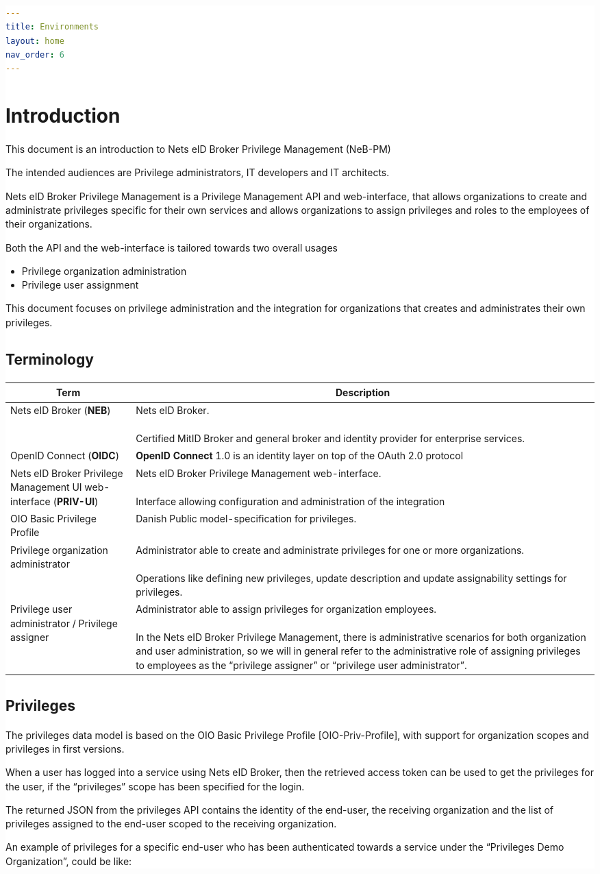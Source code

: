 ```yaml
---
title: Environments
layout: home
nav_order: 6
---
```


# Introduction
This document is an introduction to Nets eID Broker Privilege Management (NeB-PM)

The intended audiences are Privilege administrators, IT developers and IT architects.

Nets eID Broker Privilege Management is a Privilege Management API and web-interface, that allows organizations to create and administrate privileges specific for their own services and allows organizations to assign privileges and roles to the employees of their organizations.

Both the API and the web-interface is tailored towards two overall usages

- Privilege organization administration
- Privilege user assignment

This document focuses on privilege administration and the integration for organizations that creates and administrates their own privileges.
## Terminology

| **Term** | **Description** |
| --- | --- |
| Nets eID Broker (**NEB**) | Nets eID Broker.<br><br>Certified MitID Broker and general broker and identity provider for enterprise services. |
| OpenID Connect (**OIDC**) | **OpenID Connect** 1.0 is an identity layer on top of the OAuth 2.0 protocol |
| Nets eID Broker Privilege Management UI web-interface (**PRIV-UI**) | Nets eID Broker Privilege Management web-interface.<br><br>Interface allowing configuration and administration of the integration |
| OIO Basic Privilege Profile | Danish Public model-specification for privileges. |
| Privilege organization administrator | Administrator able to create and administrate privileges for one or more organizations.<br><br>Operations like defining new privileges, update description and update assignability settings for privileges. |
| Privilege user administrator / Privilege assigner | Administrator able to assign privileges for organization employees.<br><br>In the Nets eID Broker Privilege Management, there is administrative scenarios for both organization and user administration, so we will in general refer to the administrative role of assigning privileges to employees as the “privilege assigner” or “privilege user administrator”. |

## Privileges

The privileges data model is based on the OIO Basic Privilege Profile \[OIO-Priv-Profile\], with support for organization scopes and privileges in first versions.

When a user has logged into a service using Nets eID Broker, then the retrieved access token can be used to get the privileges for the user, if the “privileges” scope has been specified for the login.

The returned JSON from the privileges API contains the identity of the end-user, the receiving organization and the list of privileges assigned to the end-user scoped to the receiving organization.

An example of privileges for a specific end-user who has been authenticated towards a service under the “Privileges Demo Organization”, could be like:
